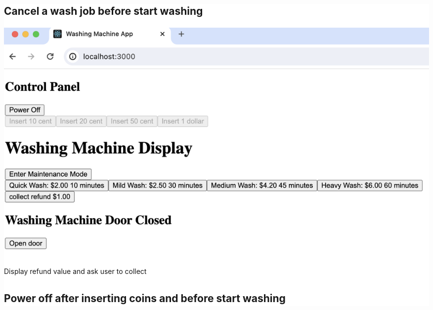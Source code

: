 ## Cancel a wash job before start washing
<p align="center">
    <img src="./images/idle-with-refund-from-cancel-job.png" width="100%">
</p>
Display refund value and ask user to collect

## Power off after inserting coins and before start washing
<p align="center">